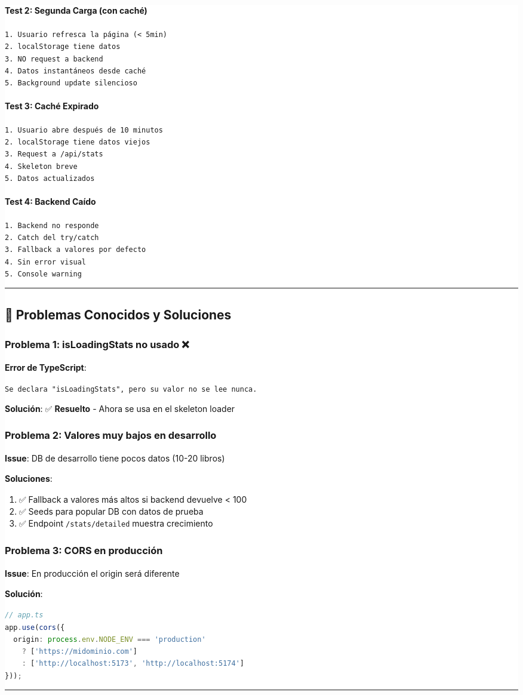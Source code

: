 #### Test 2: Segunda Carga (con caché)
```
1. Usuario refresca la página (< 5min)
2. localStorage tiene datos
3. NO request a backend
4. Datos instantáneos desde caché
5. Background update silencioso
```

#### Test 3: Caché Expirado
```
1. Usuario abre después de 10 minutos
2. localStorage tiene datos viejos
3. Request a /api/stats
4. Skeleton breve
5. Datos actualizados
```

#### Test 4: Backend Caído
```
1. Backend no responde
2. Catch del try/catch
3. Fallback a valores por defecto
4. Sin error visual
5. Console warning
```

---

## 🐛 Problemas Conocidos y Soluciones

### Problema 1: isLoadingStats no usado ❌

**Error de TypeScript**:
```
Se declara "isLoadingStats", pero su valor no se lee nunca.
```

**Solución**: ✅ **Resuelto** - Ahora se usa en el skeleton loader

### Problema 2: Valores muy bajos en desarrollo

**Issue**: DB de desarrollo tiene pocos datos (10-20 libros)

**Soluciones**:
1. ✅ Fallback a valores más altos si backend devuelve < 100
2. ✅ Seeds para popular DB con datos de prueba
3. ✅ Endpoint `/stats/detailed` muestra crecimiento

### Problema 3: CORS en producción

**Issue**: En producción el origin será diferente

**Solución**:
```typescript
// app.ts
app.use(cors({
  origin: process.env.NODE_ENV === 'production' 
    ? ['https://midominio.com']
    : ['http://localhost:5173', 'http://localhost:5174']
}));
```

---